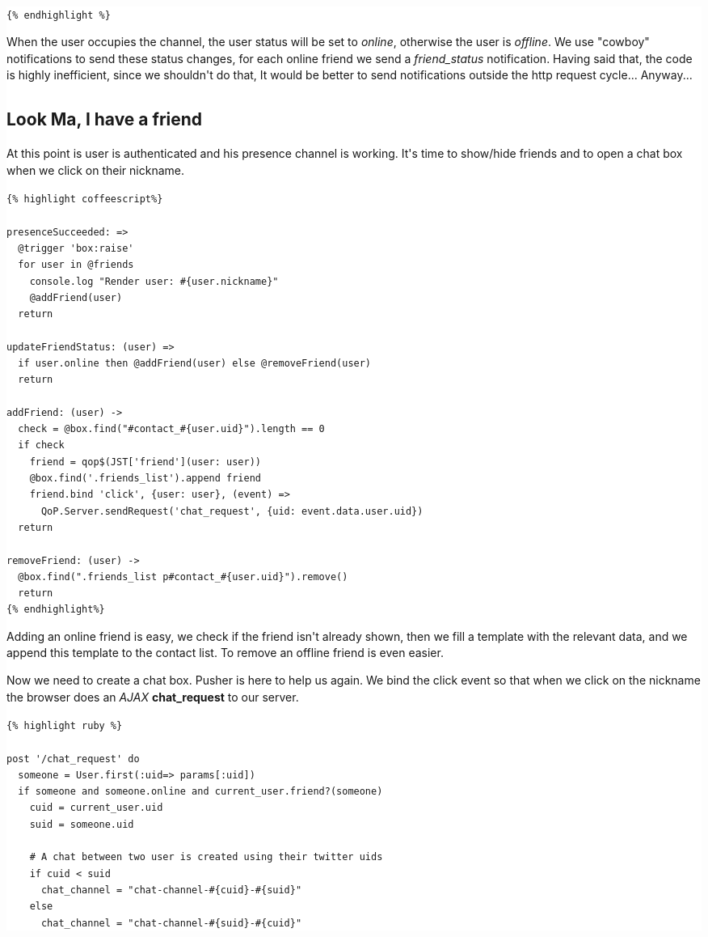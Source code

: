     {% endhighlight %}
  
When the user occupies the channel, the user status will be set to _online_, otherwise the user is _offline_. 
We use "cowboy" notifications to send these status changes, for each online friend we send a _friend\_status_ 
notification. Having said that, the code is highly inefficient, since we shouldn't do that, It would be better 
to send notifications outside the http request cycle... Anyway...


Look Ma, I have a friend
------------------------

At this point is user is authenticated and his presence channel is working. It's time to show/hide friends
and to open a chat box when we click on their nickname.
    
    {% highlight coffeescript%}
    
    presenceSucceeded: =>
      @trigger 'box:raise'
      for user in @friends
        console.log "Render user: #{user.nickname}"
        @addFriend(user)
      return
    
    updateFriendStatus: (user) =>
      if user.online then @addFriend(user) else @removeFriend(user)
      return    
    
    addFriend: (user) ->
      check = @box.find("#contact_#{user.uid}").length == 0
      if check
        friend = qop$(JST['friend'](user: user))
        @box.find('.friends_list').append friend
        friend.bind 'click', {user: user}, (event) =>
          QoP.Server.sendRequest('chat_request', {uid: event.data.user.uid})
      return

    removeFriend: (user) ->
      @box.find(".friends_list p#contact_#{user.uid}").remove()
      return
    {% endhighlight%}
    
Adding an online friend is easy, we check if the friend isn't already shown, then we fill a template 
with the relevant data, and we append this template to the contact list. To remove an offline 
friend is even easier.


Now we need to create a chat box. Pusher is here to help us again. We bind the click event so that 
when we click on the nickname the browser does an _AJAX_ **chat\_request** to our server.

    {% highlight ruby %}
    
    post '/chat_request' do
      someone = User.first(:uid=> params[:uid])
      if someone and someone.online and current_user.friend?(someone)
        cuid = current_user.uid
        suid = someone.uid
        
        # A chat between two user is created using their twitter uids
        if cuid < suid
          chat_channel = "chat-channel-#{cuid}-#{suid}"
        else
          chat_channel = "chat-channel-#{suid}-#{cuid}"